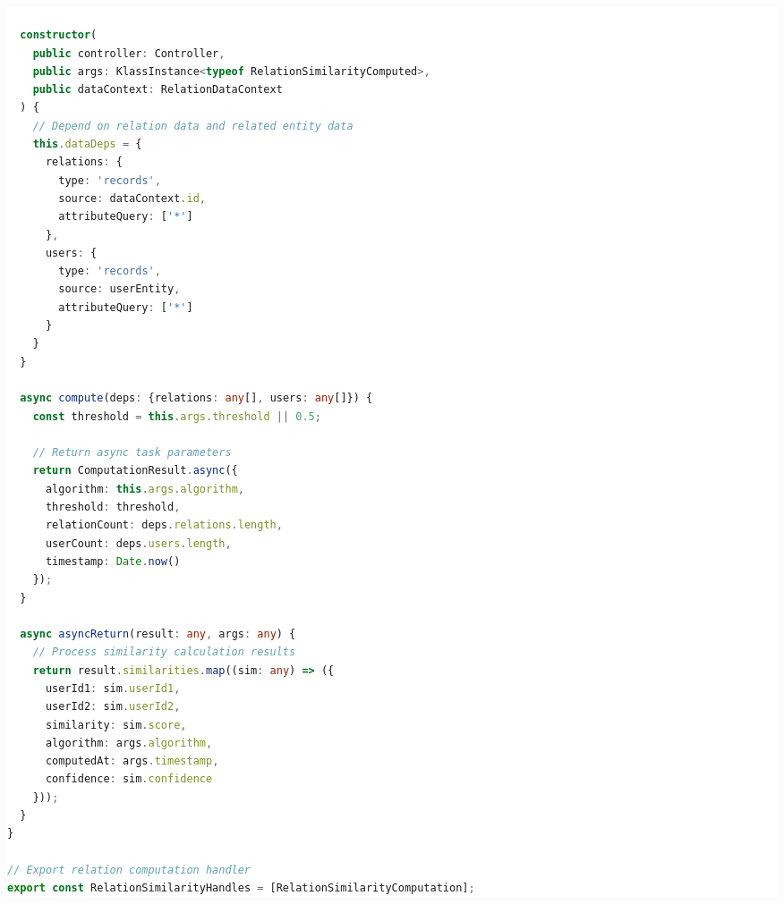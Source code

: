 ```typescript
  
  constructor(
    public controller: Controller, 
    public args: KlassInstance<typeof RelationSimilarityComputed>, 
    public dataContext: RelationDataContext
  ) {
    // Depend on relation data and related entity data
    this.dataDeps = {
      relations: {
        type: 'records',
        source: dataContext.id,
        attributeQuery: ['*']
      },
      users: {
        type: 'records',
        source: userEntity,
        attributeQuery: ['*']
      }
    }
  }
  
  async compute(deps: {relations: any[], users: any[]}) {
    const threshold = this.args.threshold || 0.5;
    
    // Return async task parameters
    return ComputationResult.async({
      algorithm: this.args.algorithm,
      threshold: threshold,
      relationCount: deps.relations.length,
      userCount: deps.users.length,
      timestamp: Date.now()
    });
  }
  
  async asyncReturn(result: any, args: any) {
    // Process similarity calculation results
    return result.similarities.map((sim: any) => ({
      userId1: sim.userId1,
      userId2: sim.userId2,
      similarity: sim.score,
      algorithm: args.algorithm,
      computedAt: args.timestamp,
      confidence: sim.confidence
    }));
  }
}

// Export relation computation handler
export const RelationSimilarityHandles = [RelationSimilarityComputation];
```

